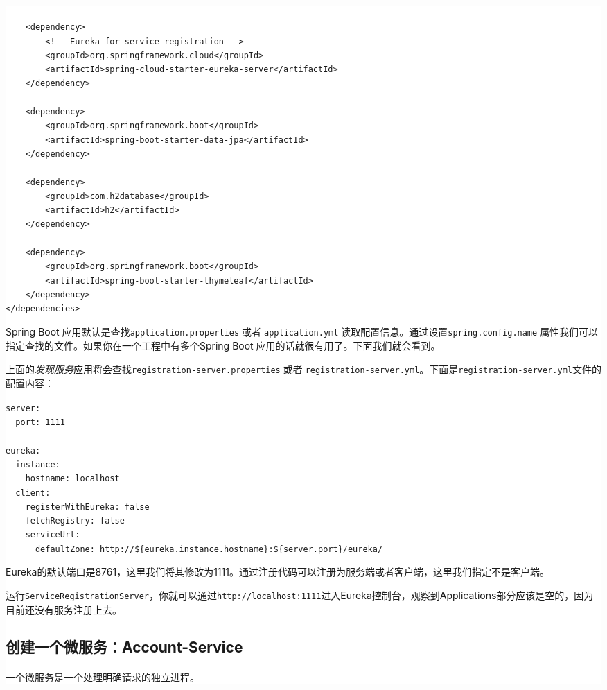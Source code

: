 ```

    <dependency>
        <!-- Eureka for service registration -->
        <groupId>org.springframework.cloud</groupId>
        <artifactId>spring-cloud-starter-eureka-server</artifactId>
    </dependency>

    <dependency>
        <groupId>org.springframework.boot</groupId>
        <artifactId>spring-boot-starter-data-jpa</artifactId>
    </dependency>

    <dependency>
        <groupId>com.h2database</groupId>
        <artifactId>h2</artifactId>
    </dependency>

    <dependency>
        <groupId>org.springframework.boot</groupId>
        <artifactId>spring-boot-starter-thymeleaf</artifactId>
    </dependency>
</dependencies>
```

Spring Boot 应用默认是查找`application.properties` 或者 `application.yml` 读取配置信息。通过设置`spring.config.name` 属性我们可以指定查找的文件。如果你在一个工程中有多个Spring Boot 应用的话就很有用了。下面我们就会看到。

上面的*发现服务*应用将会查找`registration-server.properties` 或者 `registration-server.yml`。下面是`registration-server.yml`文件的配置内容：

```
server:
  port: 1111

eureka:
  instance:
    hostname: localhost
  client:
    registerWithEureka: false
    fetchRegistry: false
    serviceUrl:
      defaultZone: http://${eureka.instance.hostname}:${server.port}/eureka/
```

Eureka的默认端口是8761，这里我们将其修改为1111。通过注册代码可以注册为服务端或者客户端，这里我们指定不是客户端。

运行`ServiceRegistrationServer`，你就可以通过`http://localhost:1111`进入Eureka控制台，观察到Applications部分应该是空的，因为目前还没有服务注册上去。

## 创建一个微服务：Account-Service

一个微服务是一个处理明确请求的独立进程。
